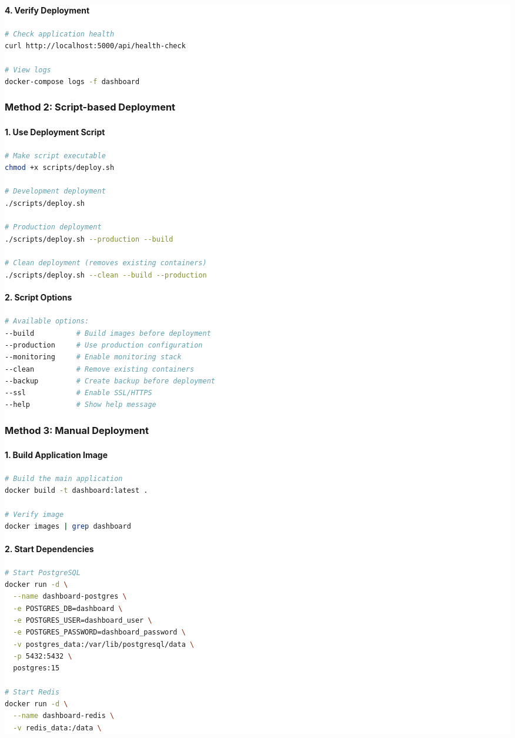 #### 4. Verify Deployment
```bash
# Check application health
curl http://localhost:5000/api/health-check

# View logs
docker-compose logs -f dashboard
```

### Method 2: Script-based Deployment

#### 1. Use Deployment Script
```bash
# Make script executable
chmod +x scripts/deploy.sh

# Development deployment
./scripts/deploy.sh

# Production deployment
./scripts/deploy.sh --production --build

# Clean deployment (removes existing containers)
./scripts/deploy.sh --clean --build --production
```

#### 2. Script Options
```bash
# Available options:
--build          # Build images before deployment
--production     # Use production configuration
--monitoring     # Enable monitoring stack
--clean          # Remove existing containers
--backup         # Create backup before deployment
--ssl            # Enable SSL/HTTPS
--help           # Show help message
```

### Method 3: Manual Deployment

#### 1. Build Application Image
```bash
# Build the main application
docker build -t dashboard:latest .

# Verify image
docker images | grep dashboard
```

#### 2. Start Dependencies
```bash
# Start PostgreSQL
docker run -d \
  --name dashboard-postgres \
  -e POSTGRES_DB=dashboard \
  -e POSTGRES_USER=dashboard_user \
  -e POSTGRES_PASSWORD=dashboard_password \
  -v postgres_data:/var/lib/postgresql/data \
  -p 5432:5432 \
  postgres:15

# Start Redis
docker run -d \
  --name dashboard-redis \
  -v redis_data:/data \
```